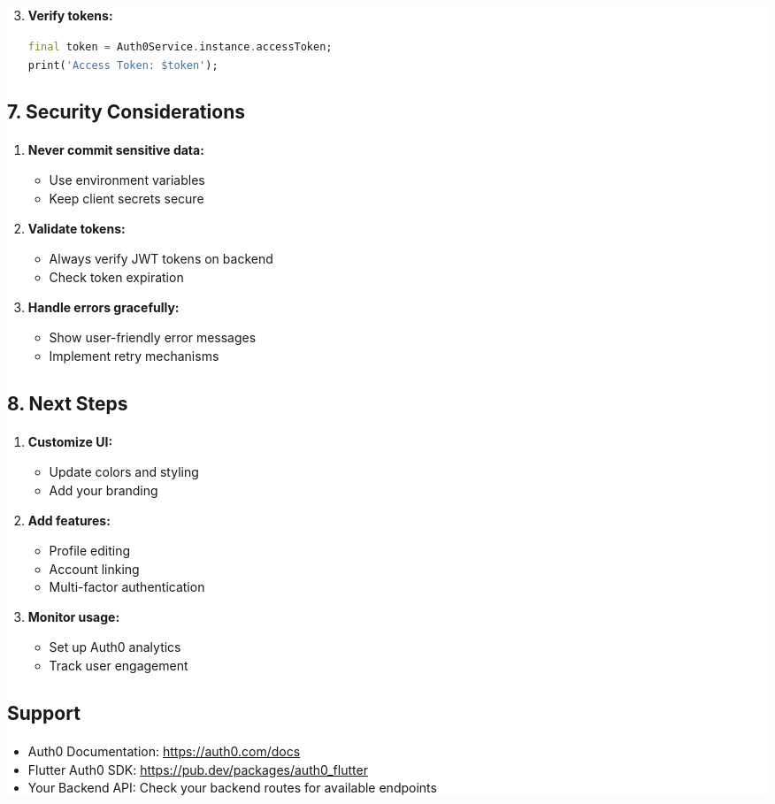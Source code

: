 3. **Verify tokens:**
   ```dart
   final token = Auth0Service.instance.accessToken;
   print('Access Token: $token');
   ```

## 7. Security Considerations

1. **Never commit sensitive data:**
   - Use environment variables
   - Keep client secrets secure

2. **Validate tokens:**
   - Always verify JWT tokens on backend
   - Check token expiration

3. **Handle errors gracefully:**
   - Show user-friendly error messages
   - Implement retry mechanisms

## 8. Next Steps

1. **Customize UI:**
   - Update colors and styling
   - Add your branding

2. **Add features:**
   - Profile editing
   - Account linking
   - Multi-factor authentication

3. **Monitor usage:**
   - Set up Auth0 analytics
   - Track user engagement

## Support

- Auth0 Documentation: https://auth0.com/docs
- Flutter Auth0 SDK: https://pub.dev/packages/auth0_flutter
- Your Backend API: Check your backend routes for available endpoints
